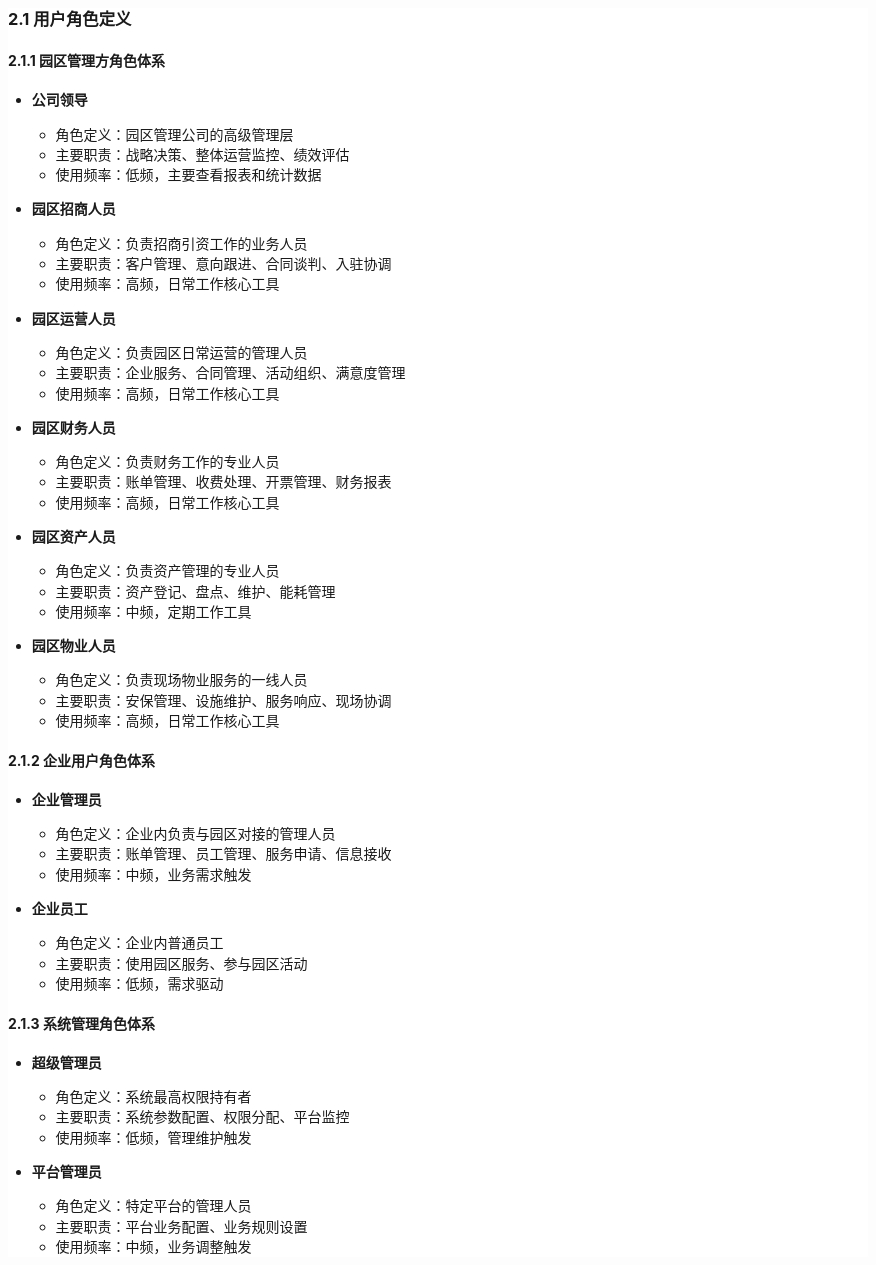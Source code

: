 ### 2.1 用户角色定义

#### 2.1.1 园区管理方角色体系
- **公司领导**
  - 角色定义：园区管理公司的高级管理层
  - 主要职责：战略决策、整体运营监控、绩效评估
  - 使用频率：低频，主要查看报表和统计数据

- **园区招商人员**
  - 角色定义：负责招商引资工作的业务人员
  - 主要职责：客户管理、意向跟进、合同谈判、入驻协调
  - 使用频率：高频，日常工作核心工具

- **园区运营人员**
  - 角色定义：负责园区日常运营的管理人员
  - 主要职责：企业服务、合同管理、活动组织、满意度管理
  - 使用频率：高频，日常工作核心工具

- **园区财务人员**
  - 角色定义：负责财务工作的专业人员
  - 主要职责：账单管理、收费处理、开票管理、财务报表
  - 使用频率：高频，日常工作核心工具

- **园区资产人员**
  - 角色定义：负责资产管理的专业人员
  - 主要职责：资产登记、盘点、维护、能耗管理
  - 使用频率：中频，定期工作工具

- **园区物业人员**
  - 角色定义：负责现场物业服务的一线人员
  - 主要职责：安保管理、设施维护、服务响应、现场协调
  - 使用频率：高频，日常工作核心工具

#### 2.1.2 企业用户角色体系
- **企业管理员**
  - 角色定义：企业内负责与园区对接的管理人员
  - 主要职责：账单管理、员工管理、服务申请、信息接收
  - 使用频率：中频，业务需求触发

- **企业员工**
  - 角色定义：企业内普通员工
  - 主要职责：使用园区服务、参与园区活动
  - 使用频率：低频，需求驱动

#### 2.1.3 系统管理角色体系
- **超级管理员**
  - 角色定义：系统最高权限持有者
  - 主要职责：系统参数配置、权限分配、平台监控
  - 使用频率：低频，管理维护触发

- **平台管理员**
  - 角色定义：特定平台的管理人员
  - 主要职责：平台业务配置、业务规则设置
  - 使用频率：中频，业务调整触发
